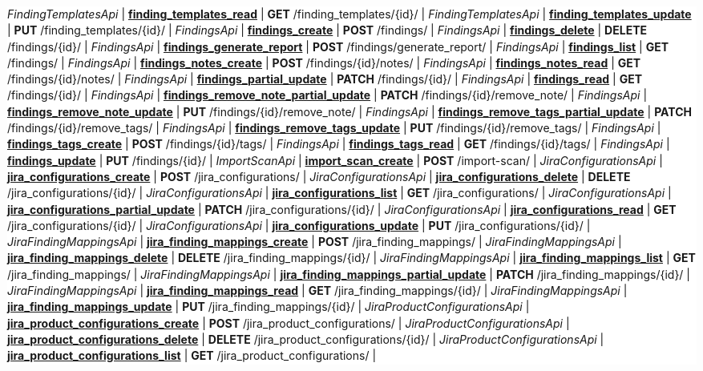 *FindingTemplatesApi* | [**finding_templates_read**](docs/FindingTemplatesApi.md#finding_templates_read) | **GET** /finding_templates/{id}/ | 
*FindingTemplatesApi* | [**finding_templates_update**](docs/FindingTemplatesApi.md#finding_templates_update) | **PUT** /finding_templates/{id}/ | 
*FindingsApi* | [**findings_create**](docs/FindingsApi.md#findings_create) | **POST** /findings/ | 
*FindingsApi* | [**findings_delete**](docs/FindingsApi.md#findings_delete) | **DELETE** /findings/{id}/ | 
*FindingsApi* | [**findings_generate_report**](docs/FindingsApi.md#findings_generate_report) | **POST** /findings/generate_report/ | 
*FindingsApi* | [**findings_list**](docs/FindingsApi.md#findings_list) | **GET** /findings/ | 
*FindingsApi* | [**findings_notes_create**](docs/FindingsApi.md#findings_notes_create) | **POST** /findings/{id}/notes/ | 
*FindingsApi* | [**findings_notes_read**](docs/FindingsApi.md#findings_notes_read) | **GET** /findings/{id}/notes/ | 
*FindingsApi* | [**findings_partial_update**](docs/FindingsApi.md#findings_partial_update) | **PATCH** /findings/{id}/ | 
*FindingsApi* | [**findings_read**](docs/FindingsApi.md#findings_read) | **GET** /findings/{id}/ | 
*FindingsApi* | [**findings_remove_note_partial_update**](docs/FindingsApi.md#findings_remove_note_partial_update) | **PATCH** /findings/{id}/remove_note/ | 
*FindingsApi* | [**findings_remove_note_update**](docs/FindingsApi.md#findings_remove_note_update) | **PUT** /findings/{id}/remove_note/ | 
*FindingsApi* | [**findings_remove_tags_partial_update**](docs/FindingsApi.md#findings_remove_tags_partial_update) | **PATCH** /findings/{id}/remove_tags/ | 
*FindingsApi* | [**findings_remove_tags_update**](docs/FindingsApi.md#findings_remove_tags_update) | **PUT** /findings/{id}/remove_tags/ | 
*FindingsApi* | [**findings_tags_create**](docs/FindingsApi.md#findings_tags_create) | **POST** /findings/{id}/tags/ | 
*FindingsApi* | [**findings_tags_read**](docs/FindingsApi.md#findings_tags_read) | **GET** /findings/{id}/tags/ | 
*FindingsApi* | [**findings_update**](docs/FindingsApi.md#findings_update) | **PUT** /findings/{id}/ | 
*ImportScanApi* | [**import_scan_create**](docs/ImportScanApi.md#import_scan_create) | **POST** /import-scan/ | 
*JiraConfigurationsApi* | [**jira_configurations_create**](docs/JiraConfigurationsApi.md#jira_configurations_create) | **POST** /jira_configurations/ | 
*JiraConfigurationsApi* | [**jira_configurations_delete**](docs/JiraConfigurationsApi.md#jira_configurations_delete) | **DELETE** /jira_configurations/{id}/ | 
*JiraConfigurationsApi* | [**jira_configurations_list**](docs/JiraConfigurationsApi.md#jira_configurations_list) | **GET** /jira_configurations/ | 
*JiraConfigurationsApi* | [**jira_configurations_partial_update**](docs/JiraConfigurationsApi.md#jira_configurations_partial_update) | **PATCH** /jira_configurations/{id}/ | 
*JiraConfigurationsApi* | [**jira_configurations_read**](docs/JiraConfigurationsApi.md#jira_configurations_read) | **GET** /jira_configurations/{id}/ | 
*JiraConfigurationsApi* | [**jira_configurations_update**](docs/JiraConfigurationsApi.md#jira_configurations_update) | **PUT** /jira_configurations/{id}/ | 
*JiraFindingMappingsApi* | [**jira_finding_mappings_create**](docs/JiraFindingMappingsApi.md#jira_finding_mappings_create) | **POST** /jira_finding_mappings/ | 
*JiraFindingMappingsApi* | [**jira_finding_mappings_delete**](docs/JiraFindingMappingsApi.md#jira_finding_mappings_delete) | **DELETE** /jira_finding_mappings/{id}/ | 
*JiraFindingMappingsApi* | [**jira_finding_mappings_list**](docs/JiraFindingMappingsApi.md#jira_finding_mappings_list) | **GET** /jira_finding_mappings/ | 
*JiraFindingMappingsApi* | [**jira_finding_mappings_partial_update**](docs/JiraFindingMappingsApi.md#jira_finding_mappings_partial_update) | **PATCH** /jira_finding_mappings/{id}/ | 
*JiraFindingMappingsApi* | [**jira_finding_mappings_read**](docs/JiraFindingMappingsApi.md#jira_finding_mappings_read) | **GET** /jira_finding_mappings/{id}/ | 
*JiraFindingMappingsApi* | [**jira_finding_mappings_update**](docs/JiraFindingMappingsApi.md#jira_finding_mappings_update) | **PUT** /jira_finding_mappings/{id}/ | 
*JiraProductConfigurationsApi* | [**jira_product_configurations_create**](docs/JiraProductConfigurationsApi.md#jira_product_configurations_create) | **POST** /jira_product_configurations/ | 
*JiraProductConfigurationsApi* | [**jira_product_configurations_delete**](docs/JiraProductConfigurationsApi.md#jira_product_configurations_delete) | **DELETE** /jira_product_configurations/{id}/ | 
*JiraProductConfigurationsApi* | [**jira_product_configurations_list**](docs/JiraProductConfigurationsApi.md#jira_product_configurations_list) | **GET** /jira_product_configurations/ | 